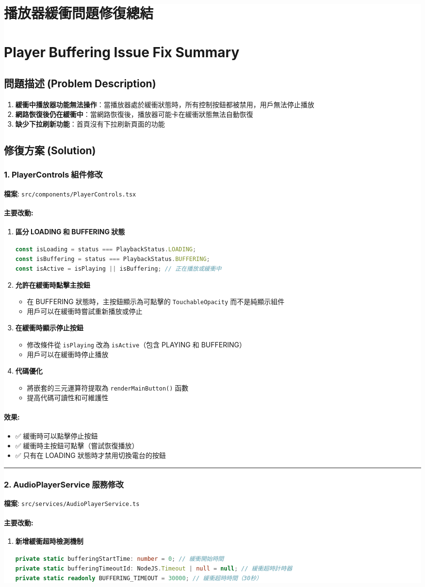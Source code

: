 # 播放器緩衝問題修復總結
# Player Buffering Issue Fix Summary

## 問題描述 (Problem Description)

1. **緩衝中播放器功能無法操作**：當播放器處於緩衝狀態時，所有控制按鈕都被禁用，用戶無法停止播放
2. **網路恢復後仍在緩衝中**：當網路恢復後，播放器可能卡在緩衝狀態無法自動恢復
3. **缺少下拉刷新功能**：首頁沒有下拉刷新頁面的功能

## 修復方案 (Solution)

### 1. PlayerControls 組件修改

**檔案**: `src/components/PlayerControls.tsx`

#### 主要改動:

1. **區分 LOADING 和 BUFFERING 狀態**
   ```typescript
   const isLoading = status === PlaybackStatus.LOADING;
   const isBuffering = status === PlaybackStatus.BUFFERING;
   const isActive = isPlaying || isBuffering; // 正在播放或緩衝中
   ```

2. **允許在緩衝時點擊主按鈕**
   - 在 BUFFERING 狀態時，主按鈕顯示為可點擊的 `TouchableOpacity` 而不是純顯示組件
   - 用戶可以在緩衝時嘗試重新播放或停止

3. **在緩衝時顯示停止按鈕**
   - 修改條件從 `isPlaying` 改為 `isActive`（包含 PLAYING 和 BUFFERING）
   - 用戶可以在緩衝時停止播放

4. **代碼優化**
   - 將嵌套的三元運算符提取為 `renderMainButton()` 函數
   - 提高代碼可讀性和可維護性

#### 效果:
- ✅ 緩衝時可以點擊停止按鈕
- ✅ 緩衝時主按鈕可點擊（嘗試恢復播放）
- ✅ 只有在 LOADING 狀態時才禁用切換電台的按鈕

---

### 2. AudioPlayerService 服務修改

**檔案**: `src/services/AudioPlayerService.ts`

#### 主要改動:

1. **新增緩衝超時檢測機制**
   ```typescript
   private static bufferingStartTime: number = 0; // 緩衝開始時間
   private static bufferingTimeoutId: NodeJS.Timeout | null = null; // 緩衝超時計時器
   private static readonly BUFFERING_TIMEOUT = 30000; // 緩衝超時時間（30秒）
   ```
